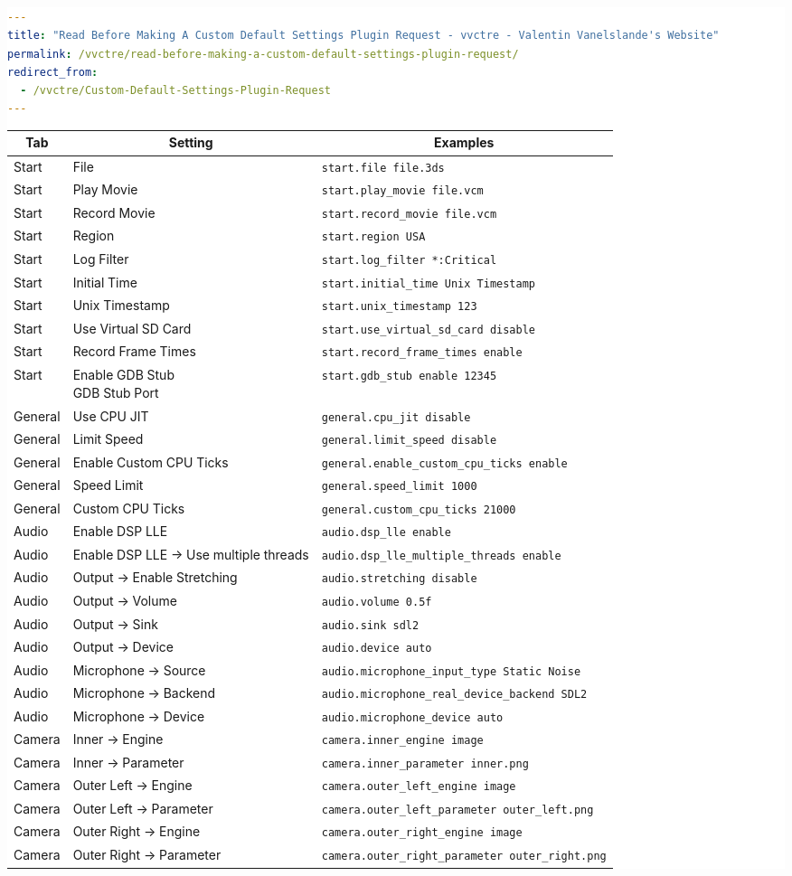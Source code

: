 ```yaml
---
title: "Read Before Making A Custom Default Settings Plugin Request - vvctre - Valentin Vanelslande's Website"
permalink: /vvctre/read-before-making-a-custom-default-settings-plugin-request/
redirect_from:
  - /vvctre/Custom-Default-Settings-Plugin-Request
---
```


| Tab         | Setting                                                                 | Examples                                                               |
|-------------|-------------------------------------------------------------------------|------------------------------------------------------------------------|
| Start       | File                                                                    | `start.file file.3ds`                                                  |
| Start       | Play Movie                                                              | `start.play_movie file.vcm`                                            |
| Start       | Record Movie                                                            | `start.record_movie file.vcm`                                          |
| Start       | Region                                                                  | `start.region USA`                                                     |
| Start       | Log Filter                                                              | `start.log_filter *:Critical`                                          |
| Start       | Initial Time                                                            | `start.initial_time Unix Timestamp`                                    |
| Start       | Unix Timestamp                                                          | `start.unix_timestamp 123`                                             |
| Start       | Use Virtual SD Card                                                     | `start.use_virtual_sd_card disable`                                    |
| Start       | Record Frame Times                                                      | `start.record_frame_times enable`                                      |
| Start       | Enable GDB Stub<br>GDB Stub Port                                        | `start.gdb_stub enable 12345`                                          |
| General     | Use CPU JIT                                                             | `general.cpu_jit disable`                                              |
| General     | Limit Speed                                                             | `general.limit_speed disable`                                          |
| General     | Enable Custom CPU Ticks                                                 | `general.enable_custom_cpu_ticks enable`                               |
| General     | Speed Limit                                                             | `general.speed_limit 1000`                                             |
| General     | Custom CPU Ticks                                                        | `general.custom_cpu_ticks 21000`                                       |
| Audio       | Enable DSP LLE                                                          | `audio.dsp_lle enable`                                                 |
| Audio       | Enable DSP LLE -> Use multiple threads                                  | `audio.dsp_lle_multiple_threads enable`                                |
| Audio       | Output -> Enable Stretching                                             | `audio.stretching disable`                                             |
| Audio       | Output -> Volume                                                        | `audio.volume 0.5f`                                                    |
| Audio       | Output -> Sink                                                          | `audio.sink sdl2`                                                      |
| Audio       | Output -> Device                                                        | `audio.device auto`                                                    |
| Audio       | Microphone -> Source                                                    | `audio.microphone_input_type Static Noise`                             |
| Audio       | Microphone -> Backend                                                   | `audio.microphone_real_device_backend SDL2`                            |
| Audio       | Microphone -> Device                                                    | `audio.microphone_device auto`                                         |
| Camera      | Inner -> Engine                                                         | `camera.inner_engine image`                                            |
| Camera      | Inner -> Parameter                                                      | `camera.inner_parameter inner.png`                                     |
| Camera      | Outer Left -> Engine                                                    | `camera.outer_left_engine image`                                       |
| Camera      | Outer Left -> Parameter                                                 | `camera.outer_left_parameter outer_left.png`                           |
| Camera      | Outer Right -> Engine                                                   | `camera.outer_right_engine image`                                      |
| Camera      | Outer Right -> Parameter                                                | `camera.outer_right_parameter outer_right.png`                         |